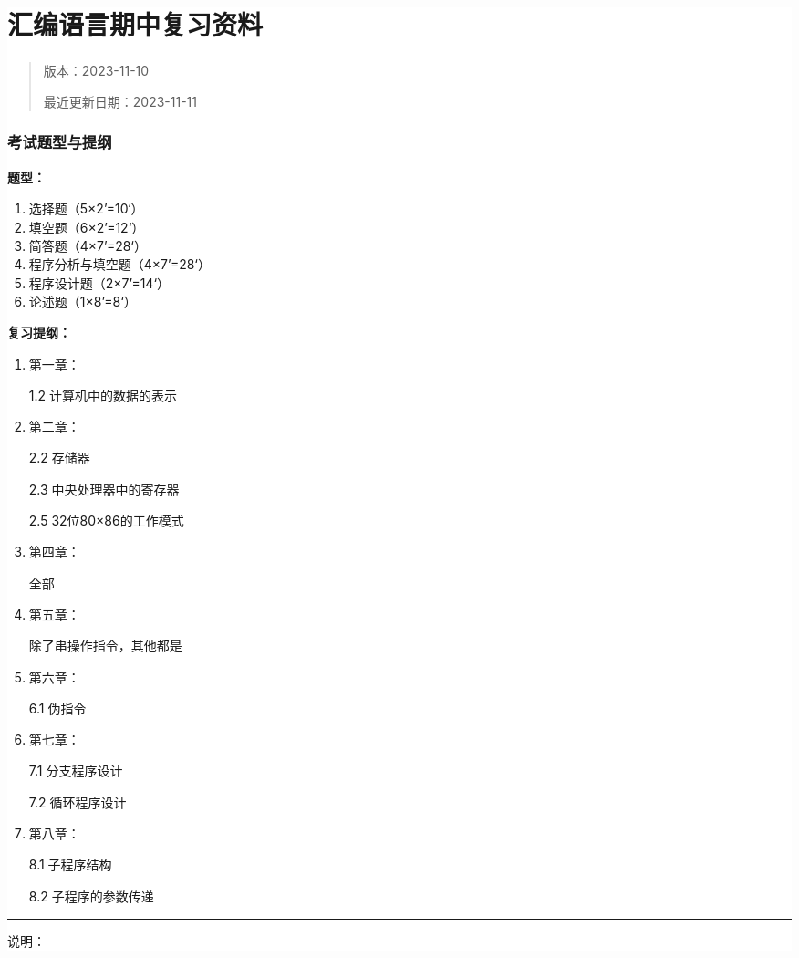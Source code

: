 # 汇编语言期中复习资料

> 版本：2023-11-10
>
> 最近更新日期：2023-11-11

### 考试题型与提纲

**题型：**

1. 选择题（5×2’=10‘）
2. 填空题（6×2’=12‘）
3. 简答题（4×7’=28‘）
4. 程序分析与填空题（4×7’=28‘）
5. 程序设计题（2×7’=14‘）
6. 论述题（1×8’=8‘）

**复习提纲：**

1. 第一章：

   1.2 计算机中的数据的表示

2. 第二章：

   2.2 存储器

   2.3 中央处理器中的寄存器

   2.5 32位80×86的工作模式

3. 第四章：

   全部

4. 第五章：

   除了串操作指令，其他都是

5. 第六章：

   6.1 伪指令

6. 第七章：

   7.1 分支程序设计

   7.2 循环程序设计

7. 第八章：

   8.1 子程序结构

   8.2 子程序的参数传递

------



说明：
